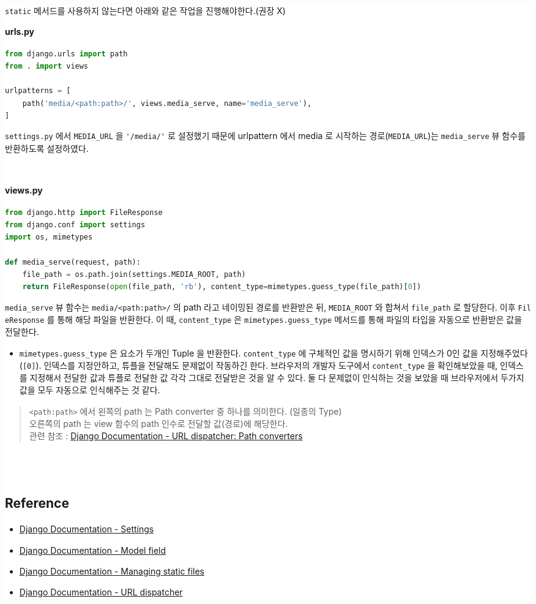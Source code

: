 `static` 메서드를 사용하지 않는다면 아래와 같은 작업을 진행해야한다.(권장 X)  

**urls.py**  

```python
from django.urls import path
from . import views

urlpatterns = [
    path('media/<path:path>/', views.media_serve, name='media_serve'),
]
```
`settings.py` 에서 `MEDIA_URL` 을 `'/media/'` 로 설정했기 때문에 urlpattern 에서 media 로 시작하는 경로(`MEDIA_URL`)는 `media_serve` 뷰 함수를 반환하도록 설정하였다.

<br>

**views.py**  

```python
from django.http import FileResponse
from django.conf import settings
import os, mimetypes

def media_serve(request, path):
    file_path = os.path.join(settings.MEDIA_ROOT, path)
    return FileResponse(open(file_path, 'rb'), content_type=mimetypes.guess_type(file_path)[0])
```

`media_serve` 뷰 함수는 `media/<path:path>/` 의 path 라고 네이밍된 경로를 반환받은 뒤, `MEDIA_ROOT` 와 합쳐서 `file_path` 로 할당한다. 이후 `FileResponse` 를 통해 해당 파일을 반환한다. 이 때, `content_type` 은 `mimetypes.guess_type` 메서드를 통해 파일의 타입을 자동으로 반환받은 값을 전달한다.  

- `mimetypes.guess_type` 은 요소가 두개인 Tuple 을 반환한다. `content_type` 에 구체적인 값을 명시하기 위해 인덱스가 0인 값을 지정해주었다(`[0]`). 인덱스를 지정안하고, 튜플을 전달해도 문제없이 작동하긴 한다. 브라우저의 개발자 도구에서 `content_type` 을 확인해보았을 때, 인덱스를 지정해서 전달한 값과 튜플로 전달한 값 각각 그대로 전달받은 것을 알 수 있다. 둘 다 문제없이 인식하는 것을 보았을 때 브라우저에서 두가지 값을 모두 자동으로 인식해주는 것 같다.

> `<path:path>` 에서 왼쪽의 path 는 Path converter 중 하나를 의미한다. (일종의 Type)  
오른쪽의 path 는 view 함수의 path 인수로 전달할 값(경로)에 해당한다.  
관련 참조 : [Django Documentation - URL dispatcher: Path converters](https://docs.djangoproject.com/en/2.1/topics/http/urls/#path-converters)

<br><br>

## Reference

- [Django Documentation - Settings](https://docs.djangoproject.com/en/2.1/ref/settings/#std:setting-MEDIA_ROOT)

- [Django Documentation - Model field](https://docs.djangoproject.com/ko/2.1/ref/models/fields/)

- [Django Documentation - Managing static files](https://docs.djangoproject.com/en/2.1/howto/static-files/)

- [Django Documentation - URL dispatcher](https://docs.djangoproject.com/en/2.1/topics/http/urls/)
